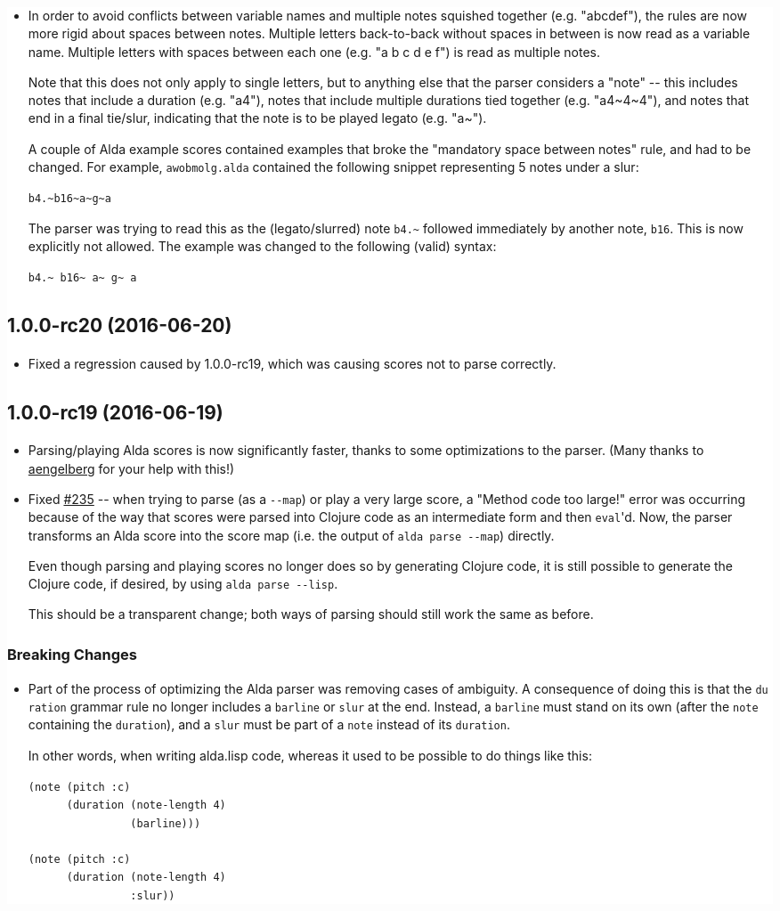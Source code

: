 * In order to avoid conflicts between variable names and multiple notes squished together (e.g. "abcdef"), the rules are now more rigid about spaces between notes. Multiple letters back-to-back without spaces in between is now read as a variable name. Multiple letters with spaces between each one (e.g. "a b c d e f") is read as multiple notes.

  Note that this does not only apply to single letters, but to anything else that the parser considers a "note" -- this includes notes that include a duration (e.g. "a4"), notes that include multiple durations tied together (e.g. "a4~4~4"), and notes that end in a final tie/slur, indicating that the note is to be played legato (e.g. "a~").

  A couple of Alda example scores contained examples that broke the "mandatory space between notes" rule, and had to be changed. For example, `awobmolg.alda` contained the following snippet representing 5 notes under a slur:

  ```
  b4.~b16~a~g~a
  ```

  The parser was trying to read this as the (legato/slurred) note `b4.~` followed immediately by another note, `b16`. This is now explicitly not allowed. The example was changed to the following (valid) syntax:

  ```
  b4.~ b16~ a~ g~ a
  ```

## 1.0.0-rc20 (2016-06-20)

* Fixed a regression caused by 1.0.0-rc19, which was causing scores not to parse correctly.

## 1.0.0-rc19 (2016-06-19)

* Parsing/playing Alda scores is now significantly faster, thanks to some optimizations to the parser. (Many thanks to [aengelberg] for your help with this!)

* Fixed [#235](https://github.com/alda-lang/alda/issues/235) -- when trying to parse (as a `--map`) or play a very large score, a "Method code too large!" error was occurring because of the way that scores were parsed into Clojure code as an intermediate form and then `eval`'d. Now, the parser transforms an Alda score into the score map (i.e. the output of `alda parse --map`) directly.

  Even though parsing and playing scores no longer does so by generating Clojure code, it is still possible to generate the Clojure code, if desired, by using `alda parse --lisp`.

  This should be a transparent change; both ways of parsing should still work the same as before.

### Breaking Changes

* Part of the process of optimizing the Alda parser was removing cases of ambiguity. A consequence of doing this is that the `duration` grammar rule no longer includes a `barline` or `slur` at the end. Instead, a `barline` must stand on its own (after the `note` containing the `duration`), and a `slur` must be part of a `note` instead of its `duration`.

  In other words, when writing alda.lisp code, whereas it used to be possible to do things like this:

  ```
  (note (pitch :c)
        (duration (note-length 4)
                  (barline)))

  (note (pitch :c)
        (duration (note-length 4)
                  :slur))
  ```


[issue133]: https://github.com/alda-lang/alda/issues/134
[issue144]: https://github.com/alda-lang/alda/issues/144
[issue160]: https://github.com/alda-lang/alda/issues/160
[jgkamat]: https://github.com/jgkamat
[heikkil]: https://github.com/heikkil
[elyisgreat]: https://github.com/elyisgreat
[jgerman]: https://github.com/jgerman
[aengelberg]: https://github.com/aengelberg
[goog]: https://github.com/goog
[0atman]: https://github.com/0atman
[feldoh]: https://github.com/feldoh
[jimcheetham]: https://github.com/jimcheetham
[bbqbaron]: https://github.com/bbqbaron
[damiendevienne]: https://github.com/damiendevienne
[tobiasriedling]: https://github.com/tobiasriedling
[iggar]: https://github.com/iggar
[pzxwang]: https://github.com/pzxwang
[Hemaolle]: https://github.com/Hemaolle
[TBuc]: https://github.com/TBuc
[slack]: http://slack.alda.io
[jq]: https://stedolan.github.io/jq/
[sound-engine]: https://github.com/alda-lang/alda-sound-engine-clj